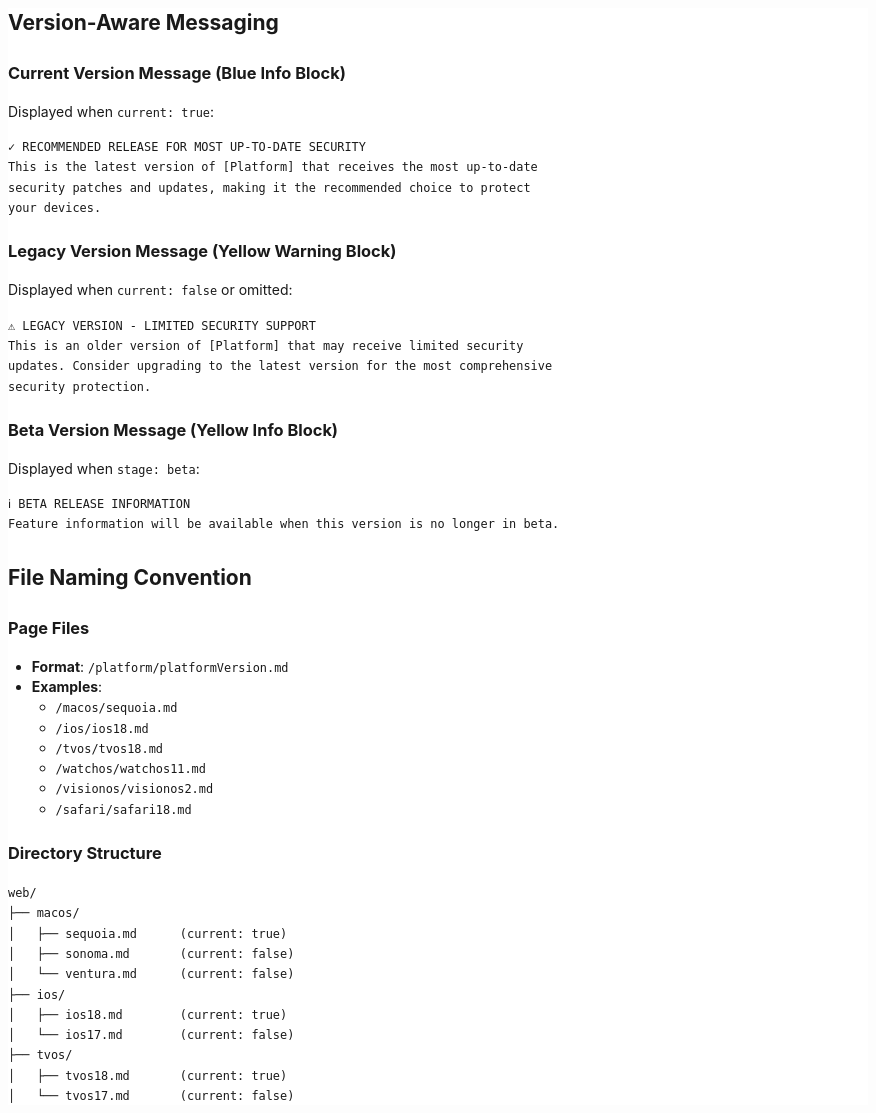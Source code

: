 ## Version-Aware Messaging

### Current Version Message (Blue Info Block)
Displayed when `current: true`:
```
✓ RECOMMENDED RELEASE FOR MOST UP-TO-DATE SECURITY
This is the latest version of [Platform] that receives the most up-to-date 
security patches and updates, making it the recommended choice to protect 
your devices.
```

### Legacy Version Message (Yellow Warning Block)  
Displayed when `current: false` or omitted:
```
⚠ LEGACY VERSION - LIMITED SECURITY SUPPORT
This is an older version of [Platform] that may receive limited security 
updates. Consider upgrading to the latest version for the most comprehensive 
security protection.
```

### Beta Version Message (Yellow Info Block)
Displayed when `stage: beta`:
```
ℹ BETA RELEASE INFORMATION  
Feature information will be available when this version is no longer in beta.
```

## File Naming Convention

### Page Files
- **Format**: `/platform/platformVersion.md`
- **Examples**: 
  - `/macos/sequoia.md`
  - `/ios/ios18.md` 
  - `/tvos/tvos18.md`
  - `/watchos/watchos11.md`
  - `/visionos/visionos2.md`
  - `/safari/safari18.md`

### Directory Structure
```
web/
├── macos/
│   ├── sequoia.md      (current: true)
│   ├── sonoma.md       (current: false)
│   └── ventura.md      (current: false)
├── ios/
│   ├── ios18.md        (current: true)
│   └── ios17.md        (current: false)
├── tvos/
│   ├── tvos18.md       (current: true)
│   └── tvos17.md       (current: false)
```
